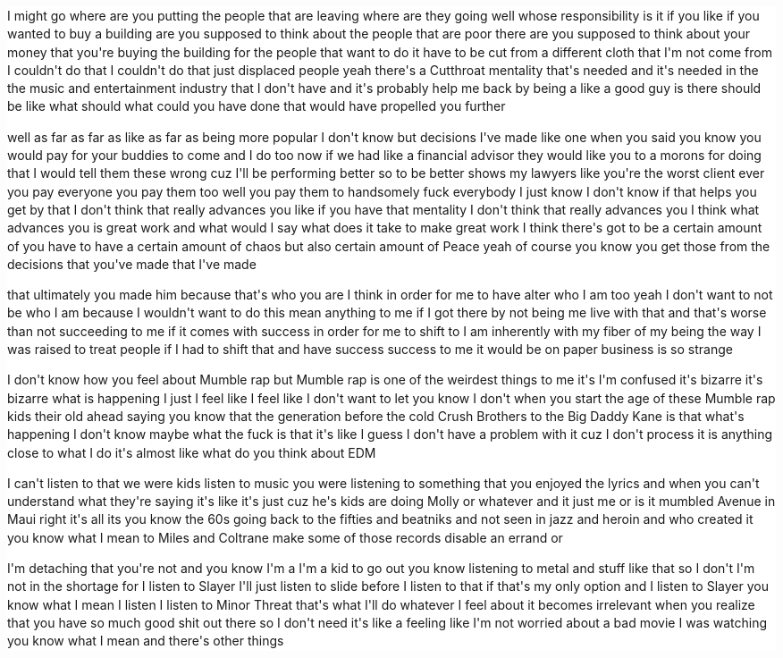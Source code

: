 <timemark seconds="8107" />

I might go where are you putting the people that are leaving where are they going well whose responsibility is it if you like if you wanted to buy a building are you supposed to think about the people that are poor there are you supposed to think about your money that you're buying the building for the people that want to do it have to be cut from a different cloth that I'm not come from I couldn't do that I couldn't do that just displaced people yeah there's a Cutthroat mentality that's needed and it's needed in the the music and entertainment industry that I don't have and it's probably help me back by being a like a good guy is there should be like what should what could you have done that would have propelled you further

<timemark seconds="8153" />

well as far as far as like as far as being more popular I don't know but decisions I've made like one when you said you know you would pay for your buddies to come and I do too now if we had like a financial advisor they would like you to a morons for doing that I would tell them these wrong cuz I'll be performing better so to be better shows my lawyers like you're the worst client ever you pay everyone you pay them too well you pay them to handsomely fuck everybody I just know I don't know if that helps you get by that I don't think that really advances you like if you have that mentality I don't think that really advances you I think what advances you is great work and what would I say what does it take to make great work I think there's got to be a certain amount of you have to have a certain amount of chaos but also certain amount of Peace yeah of course you know you get those from the decisions that you've made that I've made

<timemark seconds="8213" />

that ultimately you made him because that's who you are I think in order for me to have alter who I am too yeah I don't want to not be who I am because I wouldn't want to do this mean anything to me if I got there by not being me live with that and that's worse than not succeeding to me if it comes with success in order for me to shift to I am inherently with my fiber of my being the way I was raised to treat people if I had to shift that and have success success to me it would be on paper business is so strange

<timemark seconds="8268" />

I don't know how you feel about Mumble rap but Mumble rap is one of the weirdest things to me it's I'm confused it's bizarre it's bizarre what is happening I just I feel like I feel like I don't want to let you know I don't when you start the age of these Mumble rap kids their old ahead saying you know that the generation before the cold Crush Brothers to the Big Daddy Kane is that what's happening I don't know maybe what the fuck is that it's like I guess I don't have a problem with it cuz I don't process it is anything close to what I do it's almost like what do you think about EDM

<timemark seconds="8328" />

I can't listen to that we were kids listen to music you were listening to something that you enjoyed the lyrics and when you can't understand what they're saying it's like it's just cuz he's kids are doing Molly or whatever and it just me or is it mumbled Avenue in Maui right it's all its you know the 60s going back to the fifties and beatniks and not seen in jazz and heroin and who created it you know what I mean to Miles and Coltrane make some of those records disable an errand or

<timemark seconds="8388" />

I'm detaching that you're not and you know I'm a I'm a kid to go out you know listening to metal and stuff like that so I don't I'm not in the shortage for I listen to Slayer I'll just listen to slide before I listen to that if that's my only option and I listen to Slayer you know what I mean I listen I listen to Minor Threat that's what I'll do whatever I feel about it becomes irrelevant when you realize that you have so much good shit out there so I don't need it's like a feeling like I'm not worried about a bad movie I was watching you know what I mean and there's other things
